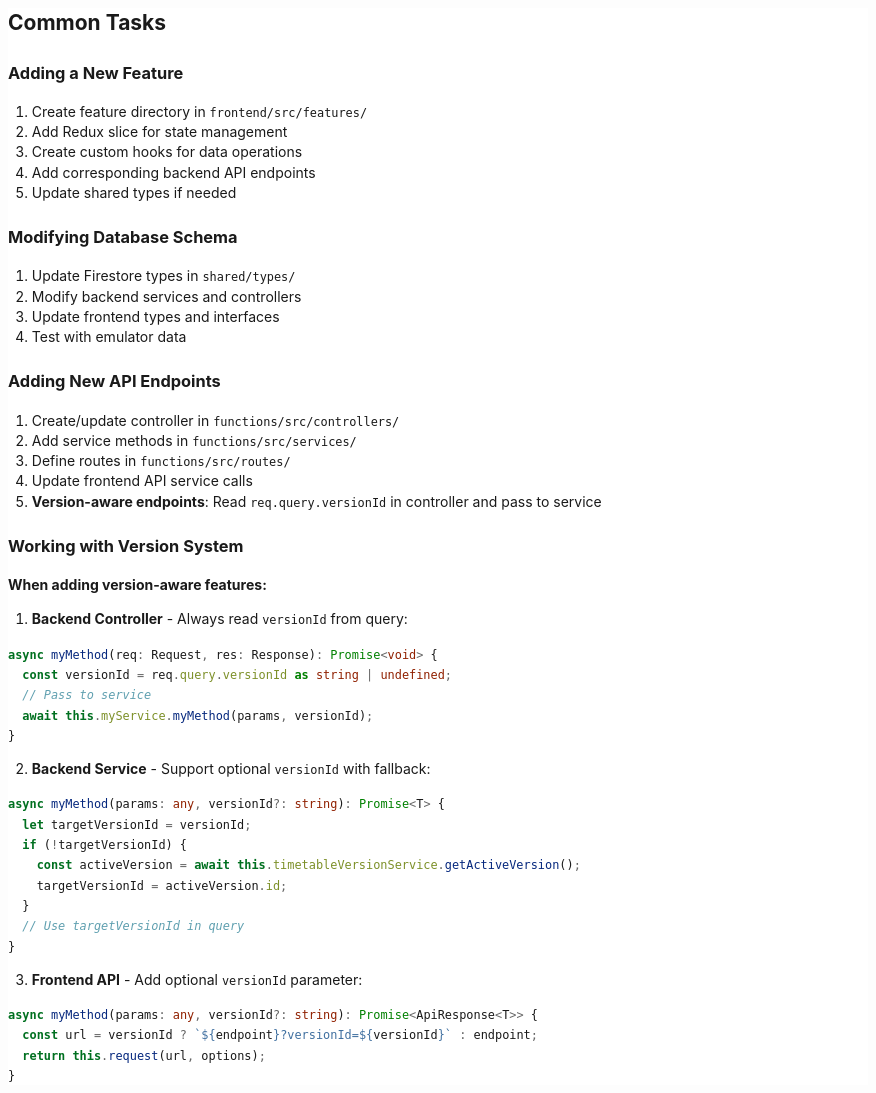 ## Common Tasks

### Adding a New Feature
1. Create feature directory in `frontend/src/features/`
2. Add Redux slice for state management  
3. Create custom hooks for data operations
4. Add corresponding backend API endpoints
5. Update shared types if needed

### Modifying Database Schema
1. Update Firestore types in `shared/types/`
2. Modify backend services and controllers
3. Update frontend types and interfaces
4. Test with emulator data

### Adding New API Endpoints
1. Create/update controller in `functions/src/controllers/`
2. Add service methods in `functions/src/services/`
3. Define routes in `functions/src/routes/`
4. Update frontend API service calls
5. **Version-aware endpoints**: Read `req.query.versionId` in controller and pass to service

### Working with Version System
**When adding version-aware features:**

1. **Backend Controller** - Always read `versionId` from query:
```typescript
async myMethod(req: Request, res: Response): Promise<void> {
  const versionId = req.query.versionId as string | undefined;
  // Pass to service
  await this.myService.myMethod(params, versionId);
}
```

2. **Backend Service** - Support optional `versionId` with fallback:
```typescript
async myMethod(params: any, versionId?: string): Promise<T> {
  let targetVersionId = versionId;
  if (!targetVersionId) {
    const activeVersion = await this.timetableVersionService.getActiveVersion();
    targetVersionId = activeVersion.id;
  }
  // Use targetVersionId in query
}
```

3. **Frontend API** - Add optional `versionId` parameter:
```typescript
async myMethod(params: any, versionId?: string): Promise<ApiResponse<T>> {
  const url = versionId ? `${endpoint}?versionId=${versionId}` : endpoint;
  return this.request(url, options);
}
```

